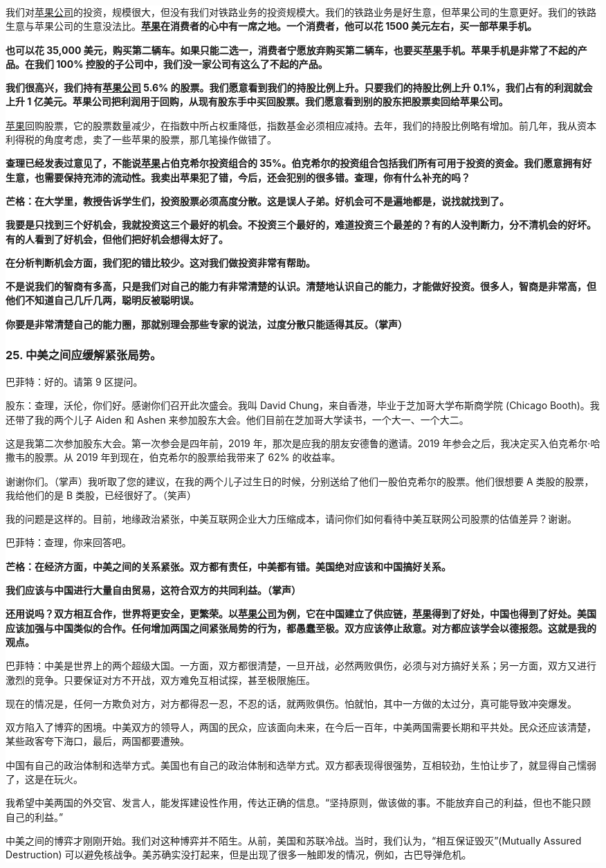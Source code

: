 我们对[苹果公司](https://xueqiu.com/S/AAPL?from=status_stock_match)的投资，规模很大，但没有我们对铁路业务的投资规模大。我们的铁路业务是好生意，但苹果公司的生意更好。我们的铁路生意与苹果公司的生意没法比。**[苹果](https://xueqiu.com/S/AAPL?from=status_stock_match)在消费者的心中有一席之地。一个消费者，他可以花 1500 美元左右，买一部苹果手机。**

**也可以花 35,000 美元，购买第二辆车。如果只能二选一，消费者宁愿放弃购买第二辆车，也要买[苹果](https://xueqiu.com/S/AAPL?from=status_stock_match)手机。苹果手机是非常了不起的产品。在我们 100% 控股的子公司中，我们没一家公司有这么了不起的产品。**

**我们很高兴，我们持有[苹果公司](https://xueqiu.com/S/AAPL?from=status_stock_match) 5.6% 的股票。我们愿意看到我们的持股比例上升。只要我们的持股比例上升 0.1%，我们占有的利润就会上升 1 亿美元。苹果公司把利润用于回购，从现有股东手中买回股票。我们愿意看到别的股东把股票卖回给苹果公司。**

[苹果](https://xueqiu.com/S/AAPL?from=status_stock_match)回购股票，它的股票数量减少，在指数中所占权重降低，指数基金必须相应减持。去年，我们的持股比例略有增加。前几年，我从资本利得税的角度考虑，卖了一些苹果的股票，那几笔操作做错了。

**查理已经发表过意见了，不能说[苹果](https://xueqiu.com/S/AAPL?from=status_stock_match)占伯克希尔投资组合的 35%。伯克希尔的投资组合包括我们所有可用于投资的资金。我们愿意拥有好生意，也需要保持充沛的流动性。我卖出苹果犯了错，今后，还会犯别的很多错。查理，你有什么补充的吗？**

**芒格：在大学里，教授告诉学生们，投资股票必须高度分散。这是误人子弟。好机会可不是遍地都是，说找就找到了。**

**我要是只找到三个好机会，我就投资这三个最好的机会。不投资三个最好的，难道投资三个最差的？有的人没判断力，分不清机会的好坏。有的人看到了好机会，但他们把好机会想得太好了。**

**在分析判断机会方面，我们犯的错比较少。这对我们做投资非常有帮助。**

**不是说我们的智商有多高，只是我们对自己的能力有非常清楚的认识。清楚地认识自己的能力，才能做好投资。很多人，智商是非常高，但他们不知道自己几斤几两，聪明反被聪明误。**

**你要是非常清楚自己的能力圈，那就别理会那些专家的说法，过度分散只能适得其反。（掌声）**

### **25. 中美之间应缓解紧张局势。**

巴菲特：好的。请第 9 区提问。

股东：查理，沃伦，你们好。感谢你们召开此次盛会。我叫 David Chung，来自香港，毕业于芝加哥大学布斯商学院 (Chicago Booth)。我还带了我的两个儿子 Aiden 和 Ashen 来参加股东大会。他们目前在芝加哥大学读书，一个大一、一个大二。

这是我第二次参加股东大会。第一次参会是四年前，2019 年，那次是应我的朋友安德鲁的邀请。2019 年参会之后，我决定买入伯克希尔·哈撒韦的股票。从 2019 年到现在，伯克希尔的股票给我带来了 62% 的收益率。

谢谢你们。（掌声）我听取了您的建议，在我的两个儿子过生日的时候，分别送给了他们一股伯克希尔的股票。他们很想要 A 类股的股票，我给他们的是 B 类股，已经很好了。（笑声）

我的问题是这样的。目前，地缘政治紧张，中美互联网企业大力压缩成本，请问你们如何看待中美互联网公司股票的估值差异？谢谢。

巴菲特：查理，你来回答吧。

**芒格：在经济方面，中美之间的关系紧张。双方都有责任，中美都有错。美国绝对应该和中国搞好关系。**

**我们应该与中国进行大量自由贸易，这符合双方的共同利益。（掌声）**

**还用说吗？双方相互合作，世界将更安全，更繁荣。以[苹果公司](https://xueqiu.com/S/AAPL?from=status_stock_match)为例，它在中国建立了供应链，[苹果](https://xueqiu.com/S/AAPL?from=status_stock_match)得到了好处，中国也得到了好处。美国应该加强与中国类似的合作。任何增加两国之间紧张局势的行为，都愚蠢至极。双方应该停止敌意。对方都应该学会以德报怨。这就是我的观点。**

巴菲特：中美是世界上的两个超级大国。一方面，双方都很清楚，一旦开战，必然两败俱伤，必须与对方搞好关系；另一方面，双方又进行激烈的竞争。只要保证对方不开战，双方难免互相试探，甚至极限施压。

现在的情况是，任何一方欺负对方，对方都得忍一忍，不忍的话，就两败俱伤。怕就怕，其中一方做的太过分，真可能导致冲突爆发。

双方陷入了博弈的困境。中美双方的领导人，两国的民众，应该面向未来，在今后一百年，中美两国需要长期和平共处。民众还应该清楚，某些政客夸下海口，最后，两国都要遭殃。

中国有自己的政治体制和选举方式。美国也有自己的政治体制和选举方式。双方都表现得很强势，互相较劲，生怕让步了，就显得自己懦弱了，这是在玩火。

我希望中美两国的外交官、发言人，能发挥建设性作用，传达正确的信息。“坚持原则，做该做的事。不能放弃自己的利益，但也不能只顾自己的利益。”

中美之间的博弈才刚刚开始。我们对这种博弈并不陌生。从前，美国和苏联冷战。当时，我们认为，“相互保证毁灭”(Mutually Assured Destruction) 可以避免核战争。美苏确实没打起来，但是出现了很多一触即发的情况，例如，古巴导弹危机。
